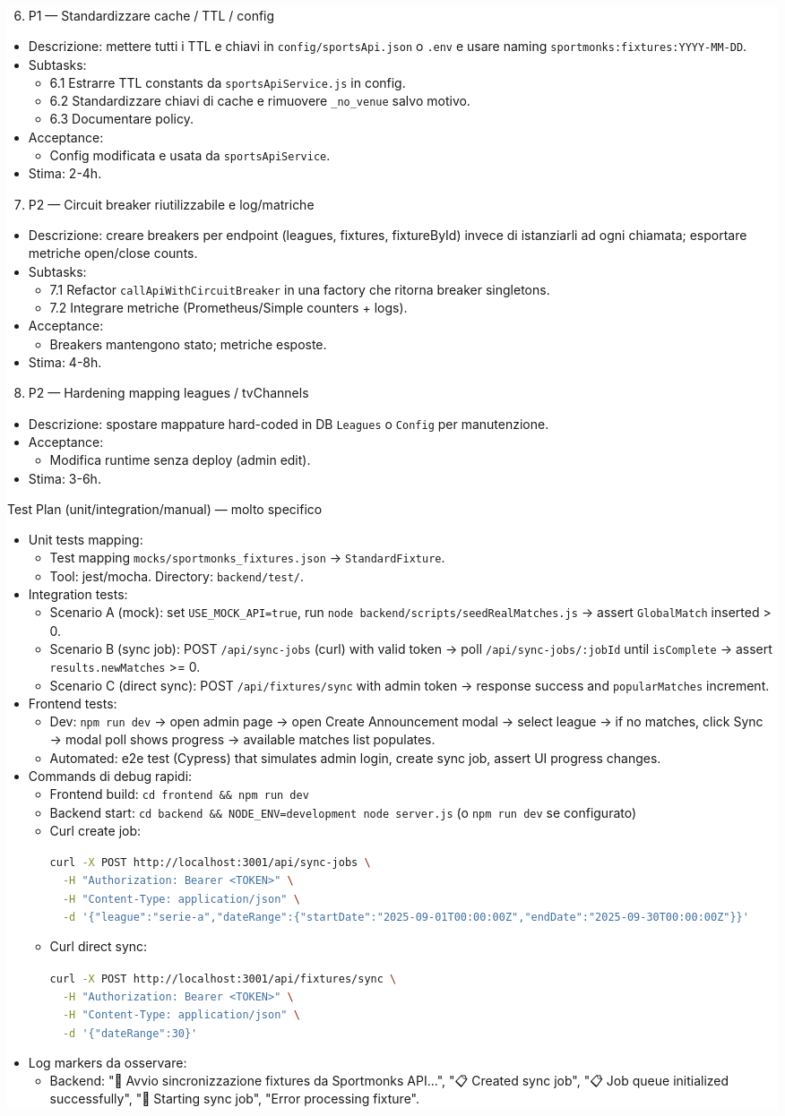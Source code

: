 6) P1 — Standardizzare cache / TTL / config
- Descrizione: mettere tutti i TTL e chiavi in `config/sportsApi.json` o `.env` e usare naming `sportmonks:fixtures:YYYY-MM-DD`.
- Subtasks:
  - 6.1 Estrarre TTL constants da `sportsApiService.js` in config.
  - 6.2 Standardizzare chiavi di cache e rimuovere `_no_venue` salvo motivo.
  - 6.3 Documentare policy.
- Acceptance:
  - Config modificata e usata da `sportsApiService`.
- Stima: 2-4h.

7) P2 — Circuit breaker riutilizzabile e log/matriche
- Descrizione: creare breakers per endpoint (leagues, fixtures, fixtureById) invece di istanziarli ad ogni chiamata; esportare metriche open/close counts.
- Subtasks:
  - 7.1 Refactor `callApiWithCircuitBreaker` in una factory che ritorna breaker singletons.
  - 7.2 Integrare metriche (Prometheus/Simple counters + logs).
- Acceptance:
  - Breakers mantengono stato; metriche esposte.
- Stima: 4-8h.

8) P2 — Hardening mapping leagues / tvChannels
- Descrizione: spostare mappature hard-coded in DB `Leagues` o `Config` per manutenzione.
- Acceptance:
  - Modifica runtime senza deploy (admin edit).
- Stima: 3-6h.

Test Plan (unit/integration/manual) — molto specifico
- Unit tests mapping:
  - Test mapping `mocks/sportmonks_fixtures.json` → `StandardFixture`.
  - Tool: jest/mocha. Directory: `backend/test/`.
- Integration tests:
  - Scenario A (mock): set `USE_MOCK_API=true`, run `node backend/scripts/seedRealMatches.js` → assert `GlobalMatch` inserted > 0.
  - Scenario B (sync job): POST `/api/sync-jobs` (curl) with valid token → poll `/api/sync-jobs/:jobId` until `isComplete` → assert `results.newMatches` >= 0.
  - Scenario C (direct sync): POST `/api/fixtures/sync` with admin token → response success and `popularMatches` increment.
- Frontend tests:
  - Dev: `npm run dev` → open admin page → open Create Announcement modal → select league → if no matches, click Sync → modal poll shows progress → available matches list populates.
  - Automated: e2e test (Cypress) that simulates admin login, create sync job, assert UI progress changes.
- Commands di debug rapidi:
  - Frontend build: `cd frontend && npm run dev`
  - Backend start: `cd backend && NODE_ENV=development node server.js` (o `npm run dev` se configurato)
  - Curl create job:
    ```bash
    curl -X POST http://localhost:3001/api/sync-jobs \
      -H "Authorization: Bearer <TOKEN>" \
      -H "Content-Type: application/json" \
      -d '{"league":"serie-a","dateRange":{"startDate":"2025-09-01T00:00:00Z","endDate":"2025-09-30T00:00:00Z"}}'
    ```
  - Curl direct sync:
    ```bash
    curl -X POST http://localhost:3001/api/fixtures/sync \
      -H "Authorization: Bearer <TOKEN>" \
      -H "Content-Type: application/json" \
      -d '{"dateRange":30}'
    ```
- Log markers da osservare:
  - Backend: "🔄 Avvio sincronizzazione fixtures da Sportmonks API...", "📋 Created sync job", "📋 Job queue initialized successfully", "🚀 Starting sync job", "Error processing fixture".